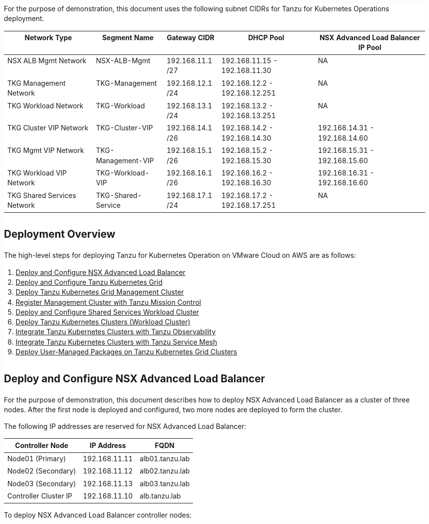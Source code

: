 For the purpose of demonstration, this document uses the following subnet CIDRs for Tanzu for Kubernetes Operations deployment.

|**Network Type**|**Segment Name**|**Gateway CIDR**|**DHCP Pool**|**NSX Advanced Load Balancer IP Pool**|
| --- | --- | --- | --- | --- |
|NSX ALB Mgmt Network|NSX-ALB-Mgmt|192.168.11.1/27|192.168.11.15 - 192.168.11.30|NA|
|TKG Management Network|TKG-Management|192.168.12.1/24|192.168.12.2 - 192.168.12.251|NA|
|TKG Workload Network|TKG-Workload|192.168.13.1/24|192.168.13.2 - 192.168.13.251|NA|
|TKG Cluster VIP Network|TKG-Cluster-VIP|192.168.14.1/26|192.168.14.2 - 192.168.14.30|192.168.14.31 - 192.168.14.60|
|TKG Mgmt VIP Network|TKG-Management-VIP|192.168.15.1/26|192.168.15.2 - 192.168.15.30|192.168.15.31 - 192.168.15.60|
|TKG Workload VIP Network|TKG-Workload-VIP|192.168.16.1/26|192.168.16.2 - 192.168.16.30|192.168.16.31 - 192.168.16.60|
|TKG Shared Services Network|TKG-Shared-Service|192.168.17.1/24|192.168.17.2 - 192.168.17.251|NA|

## Deployment Overview

The high-level steps for deploying Tanzu for Kubernetes Operation on VMware Cloud on AWS are as follows:

1. [Deploy and Configure NSX Advanced Load Balancer](#dep-config-nsxalb)
2. [Deploy and Configure Tanzu Kubernetes Grid](#deploy-config-tkg)
3. [Deploy Tanzu Kubernetes Grid Management Cluster](#deploy-mgmt-cluster)
4. [Register Management Cluster with Tanzu Mission Control](#tmc-integration)
5. [Deploy and Configure Shared Services Workload Cluster](#set-up-shared-cluster)
6. [Deploy Tanzu Kubernetes Clusters (Workload Cluster)](#deploy-workload-cluster)
7. [Integrate Tanzu Kubernetes Clusters with Tanzu Observability](#integrate-to)
8. [Integrate Tanzu Kubernetes Clusters with Tanzu Service Mesh](#integrate-tsm)
9. [Deploy User-Managed Packages on Tanzu Kubernetes Grid Clusters](#deploy-user-managed-packages)

## <a id="dep-config-nsxalb"> </a> Deploy and Configure NSX Advanced Load Balancer

For the purpose of demonstration, this document describes how to deploy NSX Advanced Load Balancer as a cluster of three nodes. After the first node is deployed and configured, two more nodes are deployed to form the cluster.

The following IP addresses are reserved for NSX Advanced Load Balancer:

|**Controller Node**|**IP Address**|**FQDN**|
| --- | --- | --- |
|Node01 (Primary)|192.168.11.11|alb01.tanzu.lab|
|Node02 (Secondary)|192.168.11.12|alb02.tanzu.lab|
|Node03 (Secondary) |192.168.11.13|alb03.tanzu.lab|
|Controller Cluster IP|192.168.11.10|alb.tanzu.lab|

To deploy NSX Advanced Load Balancer controller nodes:
